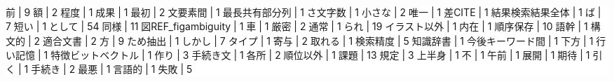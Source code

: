 前 | 9
額 | 2
程度 | 1
成果 | 1
最初 | 2
文要素間 | 1
最長共有部分列 | 1
さ文字数 | 1
小さな | 2
唯一 | 1
差CITE | 1
結果検索結果全体 | 1
ば | 7
短い | 1
として | 54
同様 | 11
図REF_figambiguity | 1
車 | 1
厳密 | 2
通常 | 1
られ | 19
イラスト以外 | 1
内在 | 1
順序保存 | 10
語幹 | 1
構文的 | 2
適合文書 | 2
方 | 9
ため抽出 | 1
しかし | 7
タイプ | 1
寄与 | 2
取れる | 1
検索精度 | 5
知識辞書 | 1
今後キーワード間 | 1
下方 | 1
行い記憶 | 1
特徴ビットベクトル | 1
作り | 3
手続き文 | 1
各所 | 2
順位以外 | 1
課題 | 13
規定 | 3
上半身 | 1
不 | 1
午前 | 1
展開 | 1
期待 | 1
引く | 1
手続き | 2
最悪 | 1
言語的 | 1
失敗 | 5

